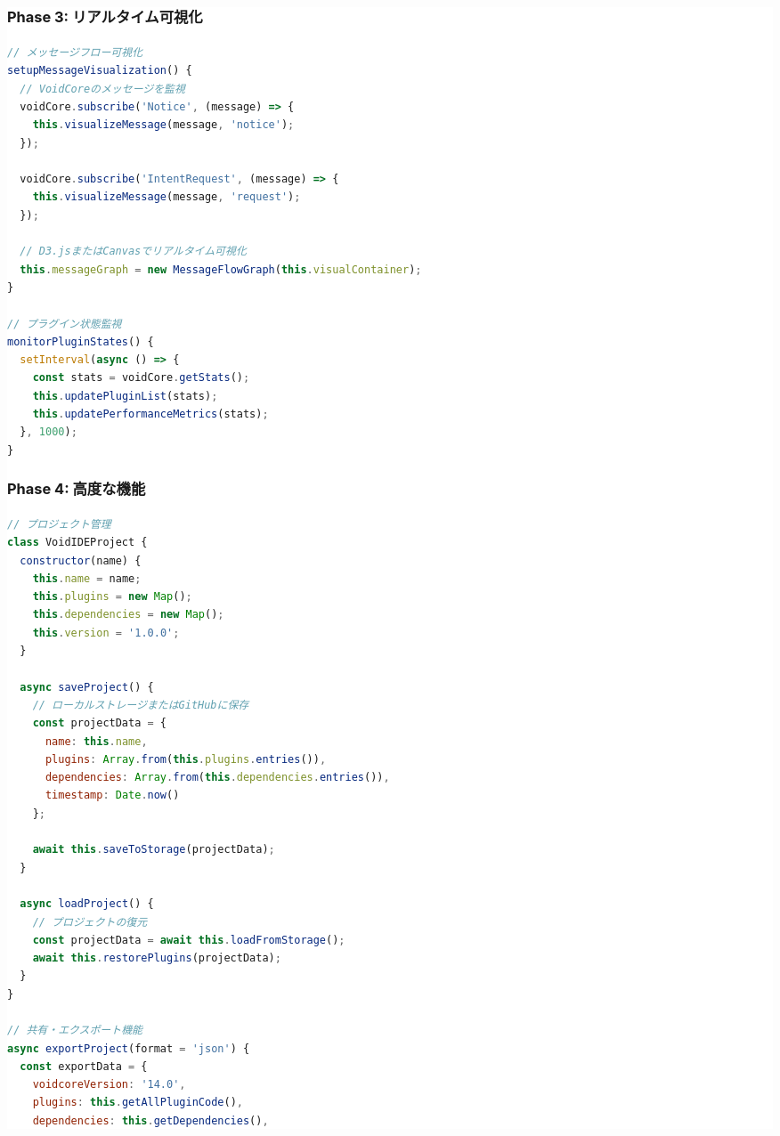 ### **Phase 3: リアルタイム可視化**
```javascript
// メッセージフロー可視化
setupMessageVisualization() {
  // VoidCoreのメッセージを監視
  voidCore.subscribe('Notice', (message) => {
    this.visualizeMessage(message, 'notice');
  });
  
  voidCore.subscribe('IntentRequest', (message) => {
    this.visualizeMessage(message, 'request');
  });
  
  // D3.jsまたはCanvasでリアルタイム可視化
  this.messageGraph = new MessageFlowGraph(this.visualContainer);
}

// プラグイン状態監視
monitorPluginStates() {
  setInterval(async () => {
    const stats = voidCore.getStats();
    this.updatePluginList(stats);
    this.updatePerformanceMetrics(stats);
  }, 1000);
}
```

### **Phase 4: 高度な機能**
```javascript
// プロジェクト管理
class VoidIDEProject {
  constructor(name) {
    this.name = name;
    this.plugins = new Map();
    this.dependencies = new Map();
    this.version = '1.0.0';
  }
  
  async saveProject() {
    // ローカルストレージまたはGitHubに保存
    const projectData = {
      name: this.name,
      plugins: Array.from(this.plugins.entries()),
      dependencies: Array.from(this.dependencies.entries()),
      timestamp: Date.now()
    };
    
    await this.saveToStorage(projectData);
  }
  
  async loadProject() {
    // プロジェクトの復元
    const projectData = await this.loadFromStorage();
    await this.restorePlugins(projectData);
  }
}

// 共有・エクスポート機能
async exportProject(format = 'json') {
  const exportData = {
    voidcoreVersion: '14.0',
    plugins: this.getAllPluginCode(),
    dependencies: this.getDependencies(),
```